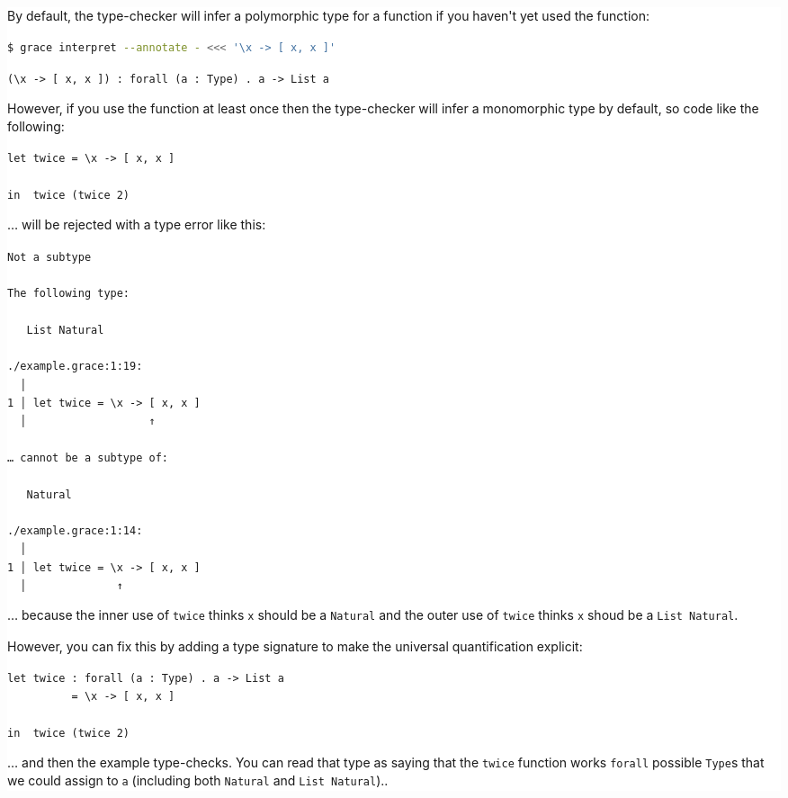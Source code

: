 By default, the type-checker will infer a polymorphic type for a function
if you haven't yet used the function:

```bash
$ grace interpret --annotate - <<< '\x -> [ x, x ]'
```
```dhall
(\x -> [ x, x ]) : forall (a : Type) . a -> List a
```

However, if you use the function at least once then the type-checker will
infer a monomorphic type by default, so code like the following:

```dhall
let twice = \x -> [ x, x ]

in  twice (twice 2)
```

… will be rejected with a type error like this:

```
Not a subtype

The following type:

   List Natural

./example.grace:1:19: 
  │
1 │ let twice = \x -> [ x, x ]
  │                   ↑

… cannot be a subtype of:

   Natural

./example.grace:1:14: 
  │
1 │ let twice = \x -> [ x, x ]
  │              ↑
```

… because the inner use of `twice` thinks `x` should be a `Natural` and the
outer use of `twice` thinks `x` shoud be a `List Natural`.

However, you can fix this by adding a type signature to make the universal
quantification explicit:

```dhall
let twice : forall (a : Type) . a -> List a         
          = \x -> [ x, x ]

in  twice (twice 2)
```

… and then the example type-checks.  You can read that type as saying that the
`twice` function works `forall` possible `Type`s that we could assign to `a`
(including both `Natural` and `List Natural`)..
